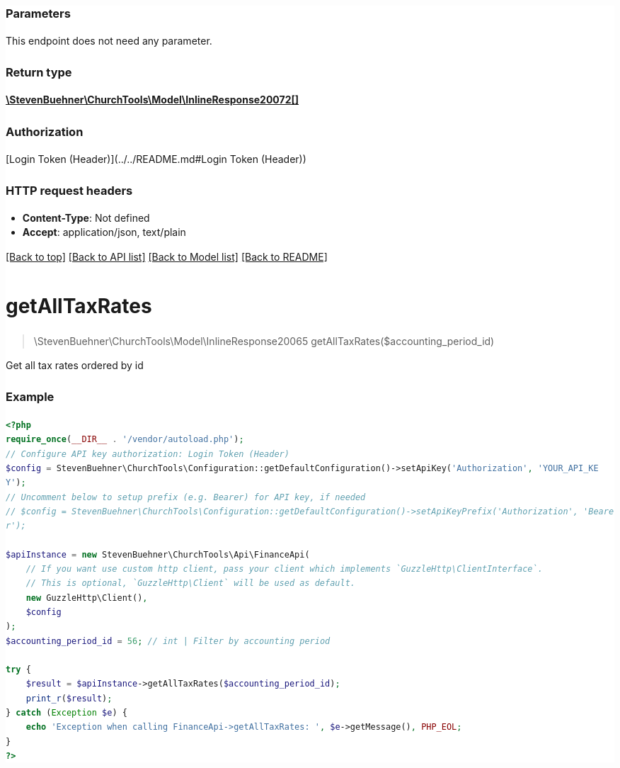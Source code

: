 ### Parameters
This endpoint does not need any parameter.

### Return type

[**\StevenBuehner\ChurchTools\Model\InlineResponse20072[]**](../Model/InlineResponse20072.md)

### Authorization

[Login Token (Header)](../../README.md#Login Token (Header))

### HTTP request headers

 - **Content-Type**: Not defined
 - **Accept**: application/json, text/plain

[[Back to top]](#) [[Back to API list]](../../README.md#documentation-for-api-endpoints) [[Back to Model list]](../../README.md#documentation-for-models) [[Back to README]](../../README.md)

# **getAllTaxRates**
> \StevenBuehner\ChurchTools\Model\InlineResponse20065 getAllTaxRates($accounting_period_id)

Get all tax rates ordered by id

### Example
```php
<?php
require_once(__DIR__ . '/vendor/autoload.php');
// Configure API key authorization: Login Token (Header)
$config = StevenBuehner\ChurchTools\Configuration::getDefaultConfiguration()->setApiKey('Authorization', 'YOUR_API_KEY');
// Uncomment below to setup prefix (e.g. Bearer) for API key, if needed
// $config = StevenBuehner\ChurchTools\Configuration::getDefaultConfiguration()->setApiKeyPrefix('Authorization', 'Bearer');

$apiInstance = new StevenBuehner\ChurchTools\Api\FinanceApi(
    // If you want use custom http client, pass your client which implements `GuzzleHttp\ClientInterface`.
    // This is optional, `GuzzleHttp\Client` will be used as default.
    new GuzzleHttp\Client(),
    $config
);
$accounting_period_id = 56; // int | Filter by accounting period

try {
    $result = $apiInstance->getAllTaxRates($accounting_period_id);
    print_r($result);
} catch (Exception $e) {
    echo 'Exception when calling FinanceApi->getAllTaxRates: ', $e->getMessage(), PHP_EOL;
}
?>
```
